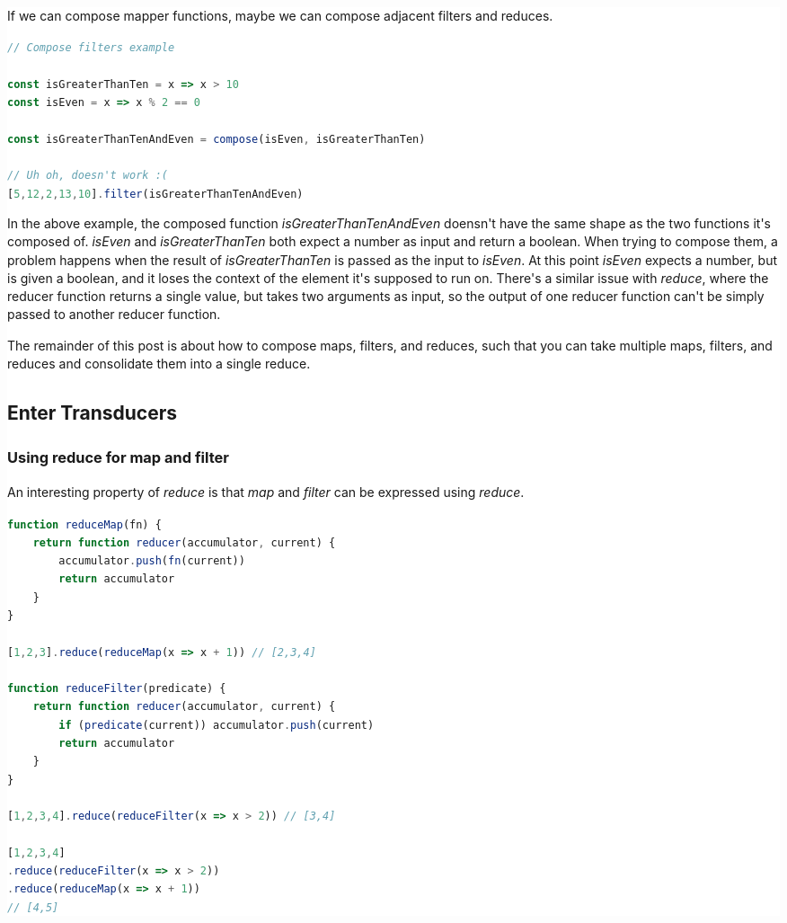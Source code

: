 If we can compose mapper functions, maybe we can compose adjacent filters and reduces.

~~~js
// Compose filters example

const isGreaterThanTen = x => x > 10
const isEven = x => x % 2 == 0

const isGreaterThanTenAndEven = compose(isEven, isGreaterThanTen)

// Uh oh, doesn't work :(
[5,12,2,13,10].filter(isGreaterThanTenAndEven)
~~~

In the above example, the composed function _isGreaterThanTenAndEven_ doensn't have the same shape as the two functions it's composed of. _isEven_ and _isGreaterThanTen_ both expect a number as input and return a boolean. When trying to compose them, a problem happens when the result of _isGreaterThanTen_ is passed as the input to _isEven_. At this point _isEven_ expects a number, but is given a boolean, and it loses the context of the element it's supposed to run on. There's a similar issue with _reduce_, where the reducer function returns a single value, but takes two arguments as input, so the output of one reducer function can't be simply passed to another reducer function.

The remainder of this post is about how to compose maps, filters, and reduces, such that you can take multiple maps, filters, and reduces and consolidate them into a single reduce.

## Enter Transducers

### Using reduce for map and filter

An interesting property of _reduce_ is that _map_ and _filter_ can be expressed using _reduce_.

~~~js
function reduceMap(fn) {
    return function reducer(accumulator, current) {
        accumulator.push(fn(current))
        return accumulator
    }
}

[1,2,3].reduce(reduceMap(x => x + 1)) // [2,3,4]

function reduceFilter(predicate) {
    return function reducer(accumulator, current) {
        if (predicate(current)) accumulator.push(current)
        return accumulator
    }
}

[1,2,3,4].reduce(reduceFilter(x => x > 2)) // [3,4]

[1,2,3,4]
.reduce(reduceFilter(x => x > 2))
.reduce(reduceMap(x => x + 1))
// [4,5]
~~~
